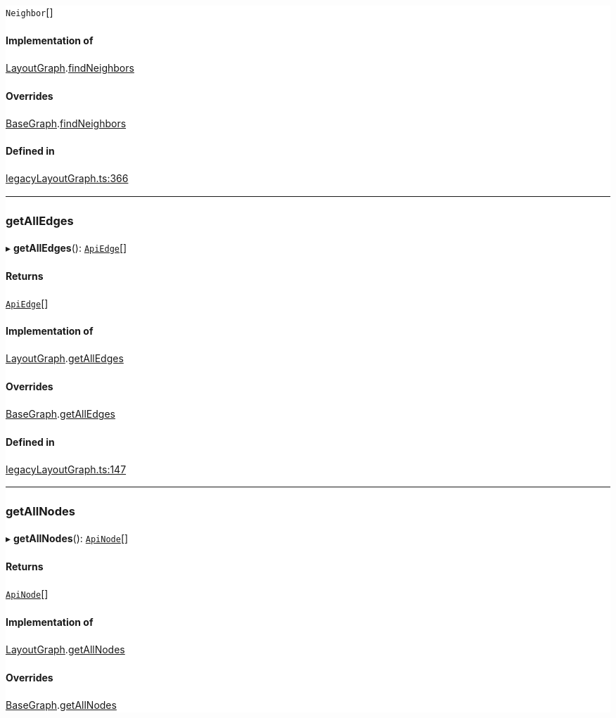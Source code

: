 `Neighbor`[]

#### Implementation of

[LayoutGraph](../interfaces/LayoutGraph.md).[findNeighbors](../interfaces/LayoutGraph.md#findneighbors)

#### Overrides

[BaseGraph](BaseGraph.md).[findNeighbors](BaseGraph.md#findneighbors)

#### Defined in

[legacyLayoutGraph.ts:366](https://bitbucket.org/kineviz/graphxr-api/src/3b69512/src/legacyLayoutGraph.ts#lines-366)

___

### getAllEdges

▸ **getAllEdges**(): [`ApiEdge`](ApiEdge.md)[]

#### Returns

[`ApiEdge`](ApiEdge.md)[]

#### Implementation of

[LayoutGraph](../interfaces/LayoutGraph.md).[getAllEdges](../interfaces/LayoutGraph.md#getalledges)

#### Overrides

[BaseGraph](BaseGraph.md).[getAllEdges](BaseGraph.md#getalledges)

#### Defined in

[legacyLayoutGraph.ts:147](https://bitbucket.org/kineviz/graphxr-api/src/3b69512/src/legacyLayoutGraph.ts#lines-147)

___

### getAllNodes

▸ **getAllNodes**(): [`ApiNode`](ApiNode.md)[]

#### Returns

[`ApiNode`](ApiNode.md)[]

#### Implementation of

[LayoutGraph](../interfaces/LayoutGraph.md).[getAllNodes](../interfaces/LayoutGraph.md#getallnodes)

#### Overrides

[BaseGraph](BaseGraph.md).[getAllNodes](BaseGraph.md#getallnodes)
